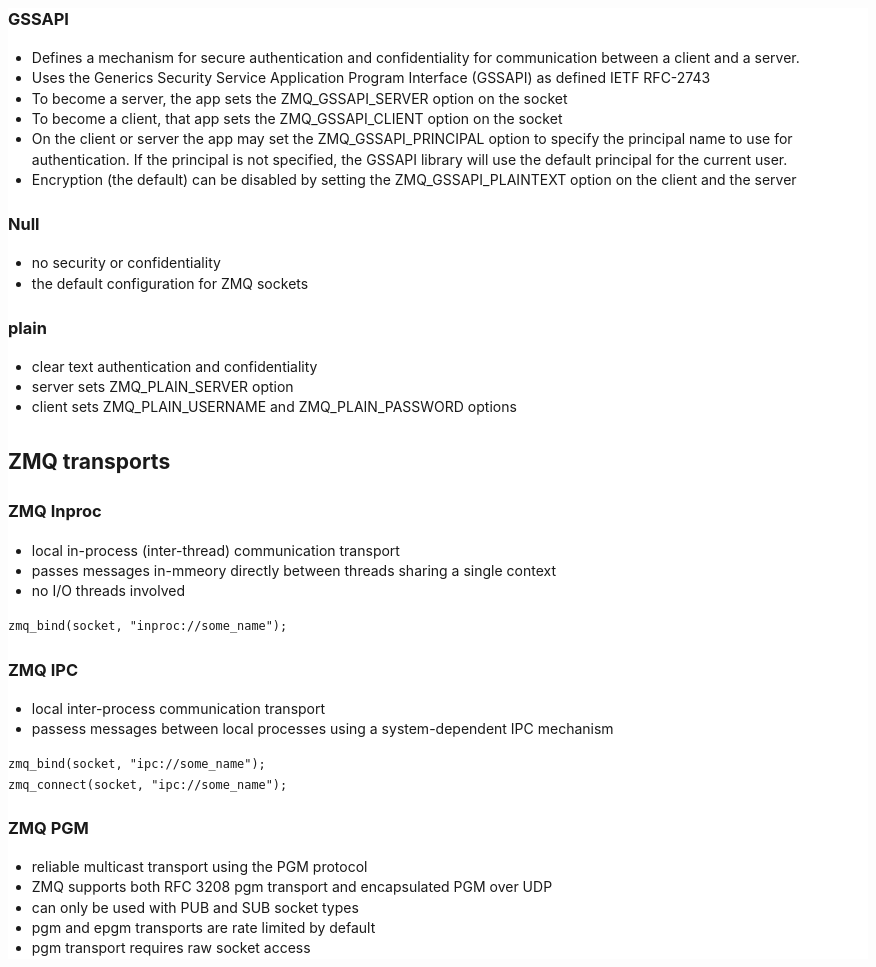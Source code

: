### GSSAPI

* Defines a mechanism for secure authentication and confidentiality for communication between a client and a server.
* Uses the Generics Security Service Application Program Interface (GSSAPI) as defined IETF RFC-2743
* To become a server, the app sets the ZMQ_GSSAPI_SERVER option on the socket
* To become a client, that app sets the ZMQ_GSSAPI_CLIENT option on the socket
* On the client or server the app may set the ZMQ_GSSAPI_PRINCIPAL option to specify the principal name to use for
  authentication. If the principal is not specified, the GSSAPI library will use the default principal for the current
  user.
* Encryption (the default) can be disabled by setting the ZMQ_GSSAPI_PLAINTEXT option on the client and the server

### Null

* no security or confidentiality
* the default configuration for ZMQ sockets

### plain

* clear text authentication and confidentiality
* server sets ZMQ_PLAIN_SERVER option
* client sets ZMQ_PLAIN_USERNAME and ZMQ_PLAIN_PASSWORD options

## ZMQ transports

### ZMQ Inproc

* local in-process (inter-thread) communication transport
* passes messages in-mmeory directly between threads sharing a single context
* no I/O threads involved

```pseudo
zmq_bind(socket, "inproc://some_name");
```

### ZMQ IPC

* local inter-process communication transport
* passess messages between local processes using a system-dependent IPC mechanism

```pseudo
zmq_bind(socket, "ipc://some_name");
zmq_connect(socket, "ipc://some_name");
```

### ZMQ PGM

* reliable multicast transport using the PGM protocol
* ZMQ supports both RFC 3208 pgm transport and encapsulated PGM over UDP
* can only be used with PUB and SUB socket types
* pgm and epgm transports are rate limited by default
* pgm transport requires raw socket access
